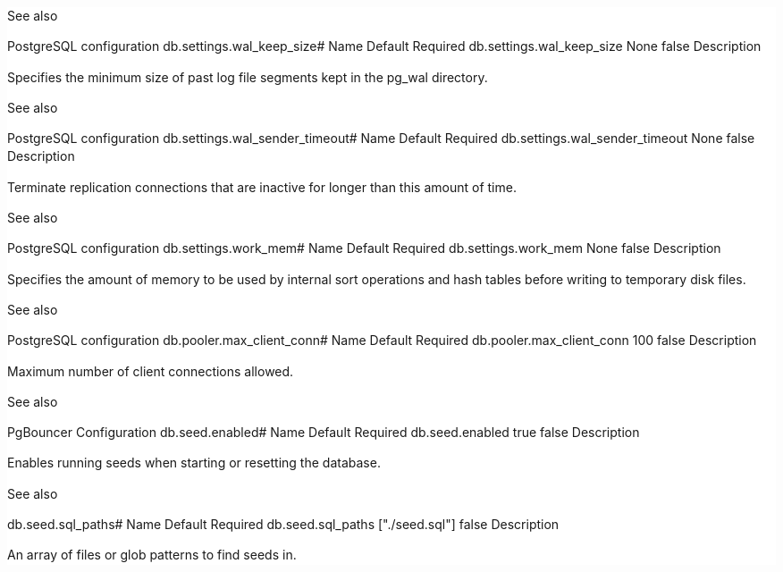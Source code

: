 See also

PostgreSQL configuration
db.settings.wal_keep_size#
Name	Default	Required
db.settings.wal_keep_size	None	false
Description

Specifies the minimum size of past log file segments kept in the pg_wal directory.

See also

PostgreSQL configuration
db.settings.wal_sender_timeout#
Name	Default	Required
db.settings.wal_sender_timeout	None	false
Description

Terminate replication connections that are inactive for longer than this amount of time.

See also

PostgreSQL configuration
db.settings.work_mem#
Name	Default	Required
db.settings.work_mem	None	false
Description

Specifies the amount of memory to be used by internal sort operations and hash tables before writing to temporary disk files.

See also

PostgreSQL configuration
db.pooler.max_client_conn#
Name	Default	Required
db.pooler.max_client_conn	100	false
Description

Maximum number of client connections allowed.

See also

PgBouncer Configuration
db.seed.enabled#
Name	Default	Required
db.seed.enabled	true	false
Description

Enables running seeds when starting or resetting the database.

See also

db.seed.sql_paths#
Name	Default	Required
db.seed.sql_paths	["./seed.sql"]	false
Description

An array of files or glob patterns to find seeds in.
